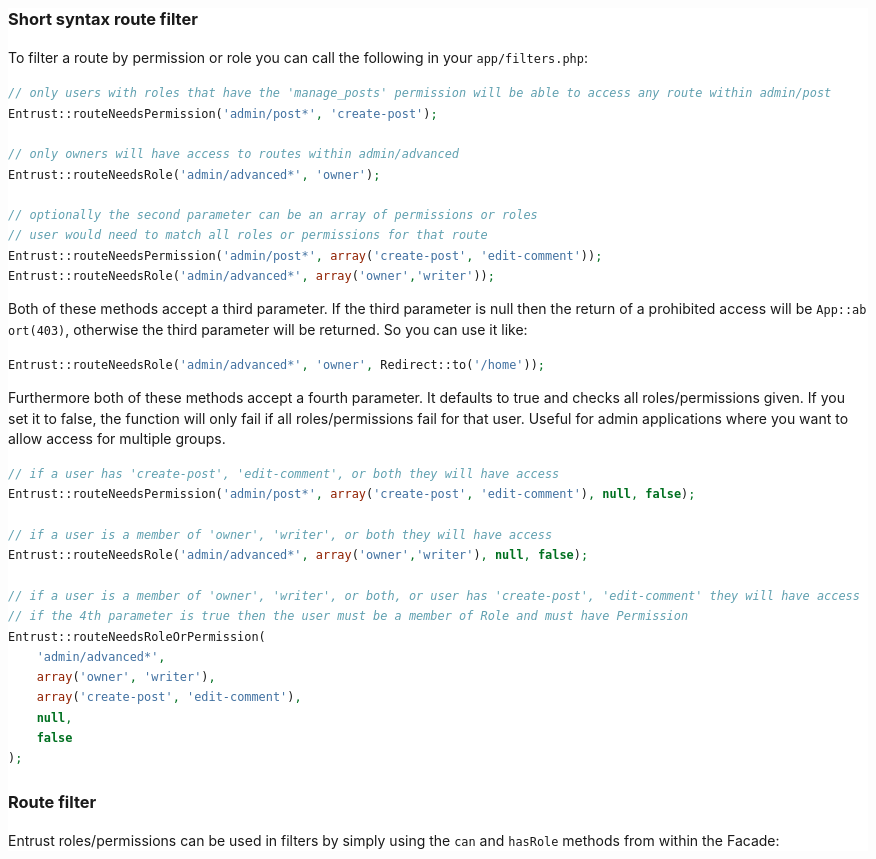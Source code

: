 ### Short syntax route filter

To filter a route by permission or role you can call the following in your `app/filters.php`:

```php
// only users with roles that have the 'manage_posts' permission will be able to access any route within admin/post
Entrust::routeNeedsPermission('admin/post*', 'create-post');

// only owners will have access to routes within admin/advanced
Entrust::routeNeedsRole('admin/advanced*', 'owner');

// optionally the second parameter can be an array of permissions or roles
// user would need to match all roles or permissions for that route
Entrust::routeNeedsPermission('admin/post*', array('create-post', 'edit-comment'));
Entrust::routeNeedsRole('admin/advanced*', array('owner','writer'));
```

Both of these methods accept a third parameter.
If the third parameter is null then the return of a prohibited access will be `App::abort(403)`, otherwise the third parameter will be returned.
So you can use it like:

```php
Entrust::routeNeedsRole('admin/advanced*', 'owner', Redirect::to('/home'));
```

Furthermore both of these methods accept a fourth parameter.
It defaults to true and checks all roles/permissions given.
If you set it to false, the function will only fail if all roles/permissions fail for that user.
Useful for admin applications where you want to allow access for multiple groups.

```php
// if a user has 'create-post', 'edit-comment', or both they will have access
Entrust::routeNeedsPermission('admin/post*', array('create-post', 'edit-comment'), null, false);

// if a user is a member of 'owner', 'writer', or both they will have access
Entrust::routeNeedsRole('admin/advanced*', array('owner','writer'), null, false);

// if a user is a member of 'owner', 'writer', or both, or user has 'create-post', 'edit-comment' they will have access
// if the 4th parameter is true then the user must be a member of Role and must have Permission
Entrust::routeNeedsRoleOrPermission(
    'admin/advanced*',
    array('owner', 'writer'),
    array('create-post', 'edit-comment'),
    null,
    false
);
```

### Route filter

Entrust roles/permissions can be used in filters by simply using the `can` and `hasRole` methods from within the Facade:
